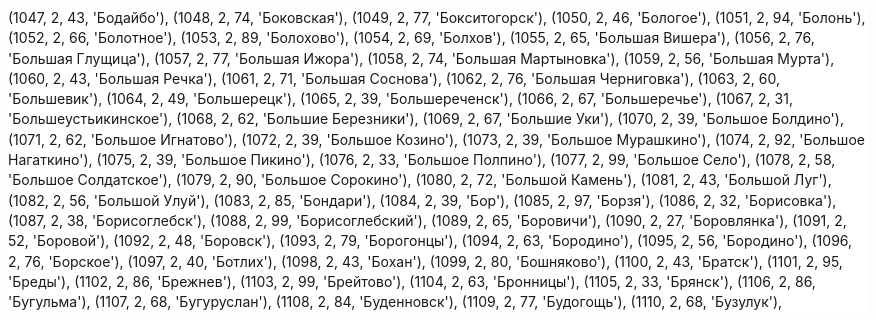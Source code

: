 (1047, 2, 43, 'Бодайбо'),
(1048, 2, 74, 'Боковская'),
(1049, 2, 77, 'Бокситогорск'),
(1050, 2, 46, 'Бологое'),
(1051, 2, 94, 'Болонь'),
(1052, 2, 66, 'Болотное'),
(1053, 2, 89, 'Болохово'),
(1054, 2, 69, 'Болхов'),
(1055, 2, 65, 'Большая Вишера'),
(1056, 2, 76, 'Большая Глущица'),
(1057, 2, 77, 'Большая Ижора'),
(1058, 2, 74, 'Большая Мартыновка'),
(1059, 2, 56, 'Большая Мурта'),
(1060, 2, 43, 'Большая Речка'),
(1061, 2, 71, 'Большая Соснова'),
(1062, 2, 76, 'Большая Черниговка'),
(1063, 2, 60, 'Большевик'),
(1064, 2, 49, 'Большерецк'),
(1065, 2, 39, 'Большереченск'),
(1066, 2, 67, 'Большеречье'),
(1067, 2, 31, 'Большеустьикинское'),
(1068, 2, 62, 'Большие Березники'),
(1069, 2, 67, 'Большие Уки'),
(1070, 2, 39, 'Большое Болдино'),
(1071, 2, 62, 'Большое Игнатово'),
(1072, 2, 39, 'Большое Козино'),
(1073, 2, 39, 'Большое Мурашкино'),
(1074, 2, 92, 'Большое Нагаткино'),
(1075, 2, 39, 'Большое Пикино'),
(1076, 2, 33, 'Большое Полпино'),
(1077, 2, 99, 'Большое Село'),
(1078, 2, 58, 'Большое Солдатское'),
(1079, 2, 90, 'Большое Сорокино'),
(1080, 2, 72, 'Большой Камень'),
(1081, 2, 43, 'Большой Луг'),
(1082, 2, 56, 'Большой Улуй'),
(1083, 2, 85, 'Бондари'),
(1084, 2, 39, 'Бор'),
(1085, 2, 97, 'Борзя'),
(1086, 2, 32, 'Борисовка'),
(1087, 2, 38, 'Борисоглебск'),
(1088, 2, 99, 'Борисоглебский'),
(1089, 2, 65, 'Боровичи'),
(1090, 2, 27, 'Боровлянка'),
(1091, 2, 52, 'Боровой'),
(1092, 2, 48, 'Боровск'),
(1093, 2, 79, 'Борогонцы'),
(1094, 2, 63, 'Бородино'),
(1095, 2, 56, 'Бородино'),
(1096, 2, 76, 'Борское'),
(1097, 2, 40, 'Ботлих'),
(1098, 2, 43, 'Бохан'),
(1099, 2, 80, 'Бошняково'),
(1100, 2, 43, 'Братск'),
(1101, 2, 95, 'Бреды'),
(1102, 2, 86, 'Брежнев'),
(1103, 2, 99, 'Брейтово'),
(1104, 2, 63, 'Бронницы'),
(1105, 2, 33, 'Брянск'),
(1106, 2, 86, 'Бугульма'),
(1107, 2, 68, 'Бугуруслан'),
(1108, 2, 84, 'Буденновск'),
(1109, 2, 77, 'Будогощь'),
(1110, 2, 68, 'Бузулук'),